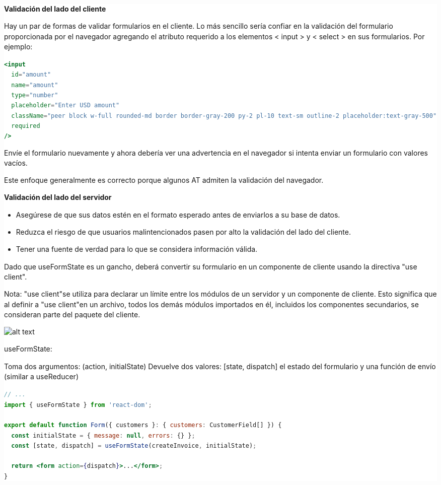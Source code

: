 **Validación del lado del cliente**

Hay un par de formas de validar formularios en el cliente. Lo más sencillo sería confiar en la validación del formulario proporcionada por el navegador agregando el atributo requerido a los elementos < input > y < select > en sus formularios. Por ejemplo:

```jsx
<input
  id="amount"
  name="amount"
  type="number"
  placeholder="Enter USD amount"
  className="peer block w-full rounded-md border border-gray-200 py-2 pl-10 text-sm outline-2 placeholder:text-gray-500"
  required
/>
```

Envíe el formulario nuevamente y ahora debería ver una advertencia en el navegador si intenta enviar un formulario con valores vacíos.

Este enfoque generalmente es correcto porque algunos AT admiten la validación del navegador.

**Validación del lado del servidor**

- Asegúrese de que sus datos estén en el formato esperado antes de enviarlos a su base de datos.

- Reduzca el riesgo de que usuarios malintencionados pasen por alto la validación del lado del cliente.

- Tener una fuente de verdad para lo que se considera información válida.

Dado que useFormState es un gancho, deberá convertir su formulario en un componente de cliente usando la directiva "use client".

Nota: "use client"se utiliza para declarar un límite entre los módulos de un servidor y un componente de cliente. Esto significa que al definir a "use client"en un archivo, todos los demás módulos importados en él, incluidos los componentes secundarios, se consideran parte del paquete del cliente.

![alt text](https://nextjs-org.translate.goog/_next/image?url=%2Fdocs%2Flight%2Fuse-client-directive.png&w=1920&q=75&dpl=dpl_AvkABcZPh9CCwMBxhYr7A6976Zz6 'Logo Title Text 1')

useFormState:

Toma dos argumentos: (action, initialState)
Devuelve dos valores: [state, dispatch] el estado del formulario y una función de envío (similar a useReducer)

```jsx
// ...
import { useFormState } from 'react-dom';

export default function Form({ customers }: { customers: CustomerField[] }) {
  const initialState = { message: null, errors: {} };
  const [state, dispatch] = useFormState(createInvoice, initialState);

  return <form action={dispatch}>...</form>;
}
```
